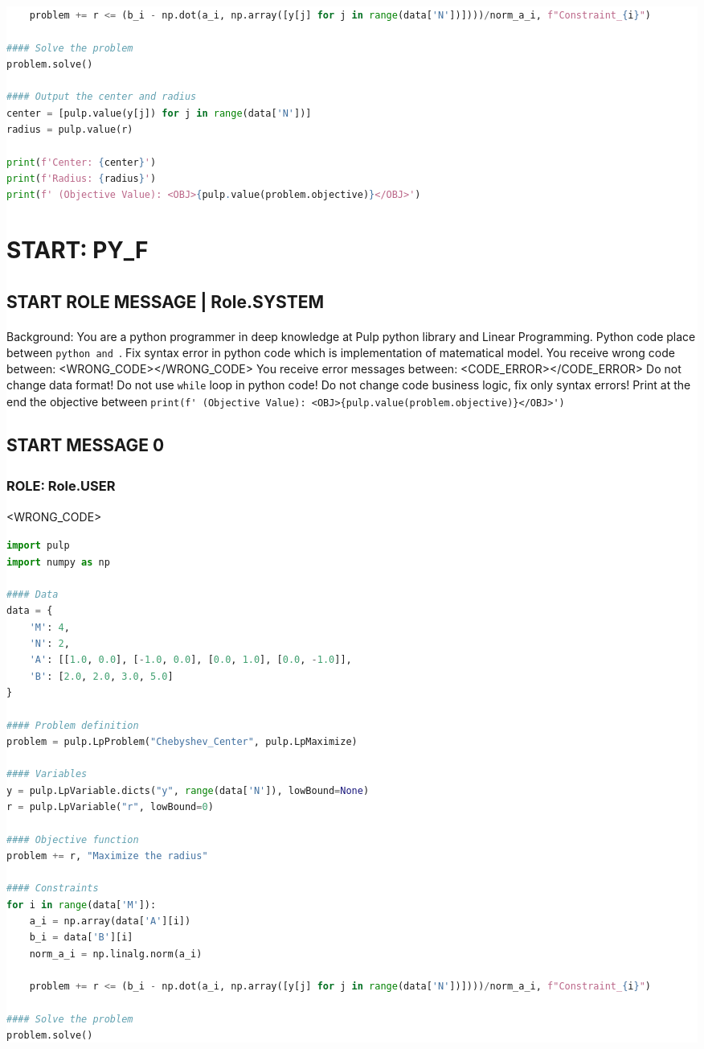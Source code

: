 ```python
    problem += r <= (b_i - np.dot(a_i, np.array([y[j] for j in range(data['N'])])))/norm_a_i, f"Constraint_{i}")

#### Solve the problem
problem.solve()

#### Output the center and radius
center = [pulp.value(y[j]) for j in range(data['N'])]
radius = pulp.value(r)

print(f'Center: {center}')
print(f'Radius: {radius}')
print(f' (Objective Value): <OBJ>{pulp.value(problem.objective)}</OBJ>')
```

# START: PY_F 
## START ROLE MESSAGE | Role.SYSTEM 
Background: You are a python programmer in deep knowledge at Pulp python library and Linear Programming. Python code place between ```python and ```. Fix syntax error in python code which is implementation of matematical model. You receive wrong code between: <WRONG_CODE></WRONG_CODE> You receive error messages between: <CODE_ERROR></CODE_ERROR> Do not change data format! Do not use `while` loop in python code! Do not change code business logic, fix only syntax errors! Print at the end the objective between <OBJ></OBJ> `print(f' (Objective Value): <OBJ>{pulp.value(problem.objective)}</OBJ>')` 
## START MESSAGE 0 
### ROLE: Role.USER
<WRONG_CODE>
```python
import pulp
import numpy as np

#### Data
data = {
    'M': 4,
    'N': 2,
    'A': [[1.0, 0.0], [-1.0, 0.0], [0.0, 1.0], [0.0, -1.0]],
    'B': [2.0, 2.0, 3.0, 5.0]
}

#### Problem definition
problem = pulp.LpProblem("Chebyshev_Center", pulp.LpMaximize)

#### Variables
y = pulp.LpVariable.dicts("y", range(data['N']), lowBound=None)
r = pulp.LpVariable("r", lowBound=0)

#### Objective function
problem += r, "Maximize the radius"

#### Constraints
for i in range(data['M']):
    a_i = np.array(data['A'][i])
    b_i = data['B'][i]
    norm_a_i = np.linalg.norm(a_i)
    
    problem += r <= (b_i - np.dot(a_i, np.array([y[j] for j in range(data['N'])])))/norm_a_i, f"Constraint_{i}")

#### Solve the problem
problem.solve()
```